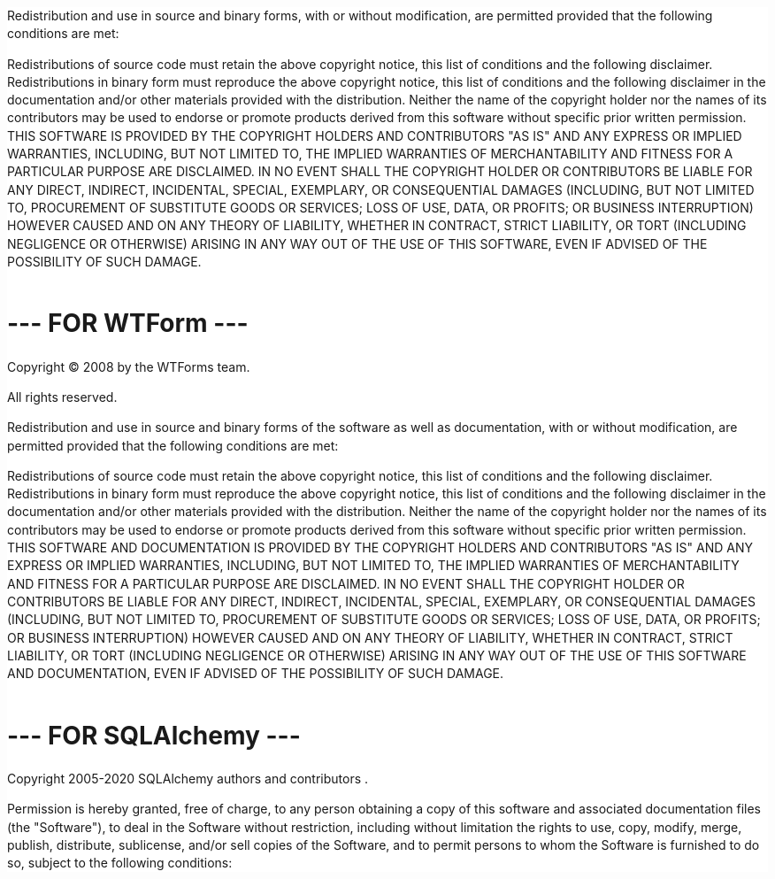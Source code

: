 Redistribution and use in source and binary forms, with or without modification, are permitted provided that the following conditions are met:

Redistributions of source code must retain the above copyright notice, this list of conditions and the following disclaimer.
Redistributions in binary form must reproduce the above copyright notice, this list of conditions and the following disclaimer in the documentation and/or other materials provided with the distribution.
Neither the name of the copyright holder nor the names of its contributors may be used to endorse or promote products derived from this software without specific prior written permission.
THIS SOFTWARE IS PROVIDED BY THE COPYRIGHT HOLDERS AND CONTRIBUTORS "AS IS" AND ANY EXPRESS OR IMPLIED WARRANTIES, INCLUDING, BUT NOT LIMITED TO, THE IMPLIED WARRANTIES OF MERCHANTABILITY AND FITNESS FOR A PARTICULAR PURPOSE ARE DISCLAIMED. IN NO EVENT SHALL THE COPYRIGHT HOLDER OR CONTRIBUTORS BE LIABLE FOR ANY DIRECT, INDIRECT, INCIDENTAL, SPECIAL, EXEMPLARY, OR CONSEQUENTIAL DAMAGES (INCLUDING, BUT NOT LIMITED TO, PROCUREMENT OF SUBSTITUTE GOODS OR SERVICES; LOSS OF USE, DATA, OR PROFITS; OR BUSINESS INTERRUPTION) HOWEVER CAUSED AND ON ANY THEORY OF LIABILITY, WHETHER IN CONTRACT, STRICT LIABILITY, OR TORT (INCLUDING NEGLIGENCE OR OTHERWISE) ARISING IN ANY WAY OUT OF THE USE OF THIS SOFTWARE, EVEN IF ADVISED OF THE POSSIBILITY OF SUCH DAMAGE.

# --- FOR WTForm ---
Copyright © 2008 by the WTForms team.

All rights reserved.

Redistribution and use in source and binary forms of the software as well as documentation, with or without modification, are permitted provided that the following conditions are met:

Redistributions of source code must retain the above copyright notice, this list of conditions and the following disclaimer.
Redistributions in binary form must reproduce the above copyright notice, this list of conditions and the following disclaimer in the documentation and/or other materials provided with the distribution.
Neither the name of the copyright holder nor the names of its contributors may be used to endorse or promote products derived from this software without specific prior written permission.
THIS SOFTWARE AND DOCUMENTATION IS PROVIDED BY THE COPYRIGHT HOLDERS AND CONTRIBUTORS "AS IS" AND ANY EXPRESS OR IMPLIED WARRANTIES, INCLUDING, BUT NOT LIMITED TO, THE IMPLIED WARRANTIES OF MERCHANTABILITY AND FITNESS FOR A PARTICULAR PURPOSE ARE DISCLAIMED. IN NO EVENT SHALL THE COPYRIGHT HOLDER OR CONTRIBUTORS BE LIABLE FOR ANY DIRECT, INDIRECT, INCIDENTAL, SPECIAL, EXEMPLARY, OR CONSEQUENTIAL DAMAGES (INCLUDING, BUT NOT LIMITED TO, PROCUREMENT OF SUBSTITUTE GOODS OR SERVICES; LOSS OF USE, DATA, OR PROFITS; OR BUSINESS INTERRUPTION) HOWEVER CAUSED AND ON ANY THEORY OF LIABILITY, WHETHER IN CONTRACT, STRICT LIABILITY, OR TORT (INCLUDING NEGLIGENCE OR OTHERWISE) ARISING IN ANY WAY OUT OF THE USE OF THIS SOFTWARE AND DOCUMENTATION, EVEN IF ADVISED OF THE POSSIBILITY OF SUCH DAMAGE.

# --- FOR SQLAlchemy ---
Copyright 2005-2020 SQLAlchemy authors and contributors <see AUTHORS file>.

Permission is hereby granted, free of charge, to any person obtaining a copy of
this software and associated documentation files (the "Software"), to deal in
the Software without restriction, including without limitation the rights to
use, copy, modify, merge, publish, distribute, sublicense, and/or sell copies
of the Software, and to permit persons to whom the Software is furnished to do
so, subject to the following conditions:
